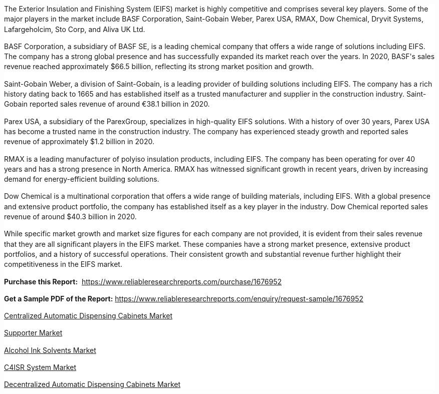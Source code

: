 <p><p>The Exterior Insulation and Finishing System (EIFS) market is highly competitive and comprises several key players. Some of the major players in the market include BASF Corporation, Saint-Gobain Weber, Parex USA, RMAX, Dow Chemical, Dryvit Systems, Lafargeholcim, Sto Corp, and Aliva UK Ltd.</p><p>BASF Corporation, a subsidiary of BASF SE, is a leading chemical company that offers a wide range of solutions including EIFS. The company has a strong global presence and has successfully expanded its market reach over the years. In 2020, BASF's sales revenue reached approximately $66.5 billion, reflecting its strong market position and growth.</p><p>Saint-Gobain Weber, a division of Saint-Gobain, is a leading provider of building solutions including EIFS. The company has a rich history dating back to 1665 and has established itself as a trusted manufacturer and supplier in the construction industry. Saint-Gobain reported sales revenue of around €38.1 billion in 2020.</p><p>Parex USA, a subsidiary of the ParexGroup, specializes in high-quality EIFS solutions. With a history of over 30 years, Parex USA has become a trusted name in the construction industry. The company has experienced steady growth and reported sales revenue of approximately $1.2 billion in 2020.</p><p>RMAX is a leading manufacturer of polyiso insulation products, including EIFS. The company has been operating for over 40 years and has a strong presence in North America. RMAX has witnessed significant growth in recent years, driven by increasing demand for energy-efficient building solutions.</p><p>Dow Chemical is a multinational corporation that offers a wide range of building materials, including EIFS. With a global presence and extensive product portfolio, the company has established itself as a key player in the industry. Dow Chemical reported sales revenue of around $40.3 billion in 2020.</p><p>While specific market growth and market size figures for each company are not provided, it is evident from their sales revenue that they are all significant players in the EIFS market. These companies have a strong market presence, extensive product portfolios, and a history of successful operations. Their consistent growth and substantial revenue further highlight their competitiveness in the EIFS market.</p></p>
<p><strong>Purchase this Report:</strong>&nbsp;&nbsp;<a href="https://www.reliableresearchreports.com/purchase/1676952">https://www.reliableresearchreports.com/purchase/1676952</a></p>
<p></p>
<p><strong>Get a Sample PDF of the Report:</strong>&nbsp;<a href="https://www.reliableresearchreports.com/enquiry/request-sample/1676952">https://www.reliableresearchreports.com/enquiry/request-sample/1676952</a></p>
<p><p><a href="https://www.linkedin.com/pulse/centralized-automatic-dispensing-cabinets-market-size-share/">Centralized Automatic Dispensing Cabinets Market</a></p><p><a href="https://medium.com/@dinafritsch/supporter-market-size-cagr-trends-2024-2030-5bbfb723ad42">Supporter Market</a></p><p><a href="https://www.linkedin.com/pulse/alcohol-ink-solvents-market-size-share-global-analysis/">Alcohol Ink Solvents Market</a></p><p><a href="https://medium.com/@raymondgray765/c4isr-system-market-size-growth-forecast-2023-2030-2f7b009ec5d3">C4ISR System Market</a></p><p><a href="https://www.linkedin.com/pulse/decoding-decentralized-automatic-dispensing-cabinets-market/">Decentralized Automatic Dispensing Cabinets Market</a></p></p>